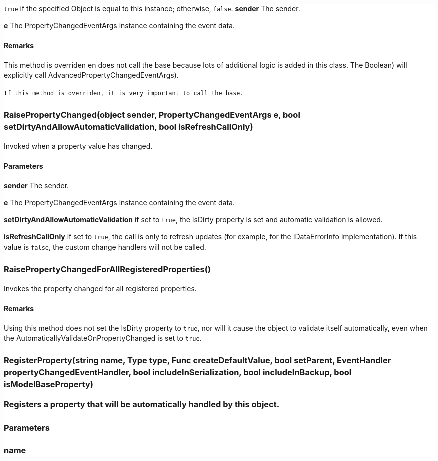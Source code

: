 ```true``` if the specified [Object](#) is equal to this instance; otherwise, ```false```.
**sender**
The sender.

**e**
The [PropertyChangedEventArgs](#) instance containing the event data.

#### Remarks

This method is overriden en does not call the base because lots of additional logic is added in this class. The
    Boolean) will explicitly call 
    AdvancedPropertyChangedEventArgs).
    


    If this method is overriden, it is very important to call the base.



### RaisePropertyChanged(object sender, PropertyChangedEventArgs e, bool setDirtyAndAllowAutomaticValidation, bool isRefreshCallOnly)

Invoked when a property value has changed.

#### Parameters

**sender**
The sender.

**e**
The [PropertyChangedEventArgs](#) instance containing the event data.

**setDirtyAndAllowAutomaticValidation**
if set to ```true```, the IsDirty property is set and automatic validation is allowed.

**isRefreshCallOnly**
if set to ```true```, the call is only to refresh updates (for example, for the IDataErrorInfo 
    implementation). If this value is ```false```, the custom change handlers will not be called.



### RaisePropertyChangedForAllRegisteredProperties()

Invokes the property changed for all registered properties.

#### Remarks

Using this method does not set the IsDirty property to ```true```, nor will
    it cause the object to validate itself automatically, even when the AutomaticallyValidateOnPropertyChanged
    is set to ```true```.



### RegisterProperty(string name, Type type, Func<object> createDefaultValue, bool setParent, EventHandler<AdvancedPropertyChangedEventArgs> propertyChangedEventHandler, bool includeInSerialization, bool includeInBackup, bool isModelBaseProperty)

Registers a property that will be automatically handled by this object.

#### Parameters

**name**
```